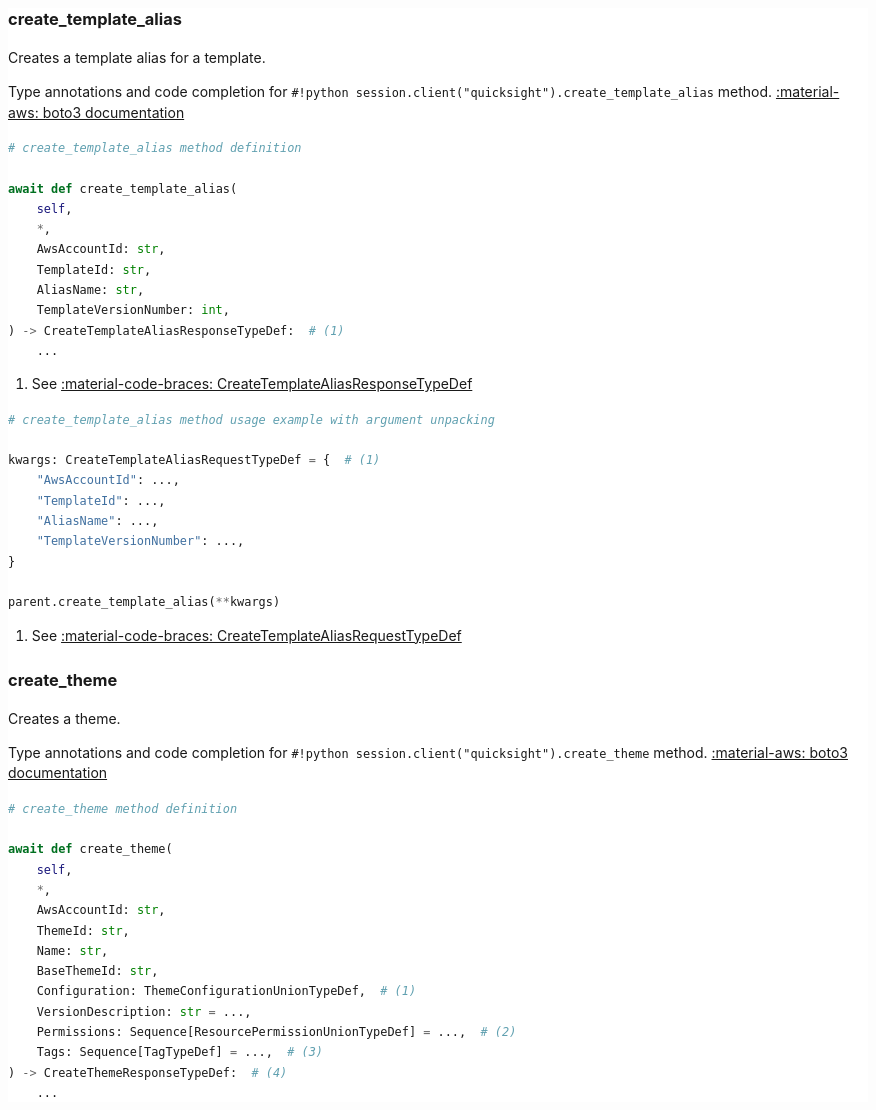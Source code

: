 ### create\_template\_alias

Creates a template alias for a template.

Type annotations and code completion for `#!python session.client("quicksight").create_template_alias` method.
[:material-aws: boto3 documentation](https://boto3.amazonaws.com/v1/documentation/api/latest/reference/services/quicksight.html#QuickSight.Client)

```python
# create_template_alias method definition

await def create_template_alias(
    self,
    *,
    AwsAccountId: str,
    TemplateId: str,
    AliasName: str,
    TemplateVersionNumber: int,
) -> CreateTemplateAliasResponseTypeDef:  # (1)
    ...
```

1. See [:material-code-braces: CreateTemplateAliasResponseTypeDef](./type_defs.md#createtemplatealiasresponsetypedef)


```python
# create_template_alias method usage example with argument unpacking

kwargs: CreateTemplateAliasRequestTypeDef = {  # (1)
    "AwsAccountId": ...,
    "TemplateId": ...,
    "AliasName": ...,
    "TemplateVersionNumber": ...,
}

parent.create_template_alias(**kwargs)
```

1. See [:material-code-braces: CreateTemplateAliasRequestTypeDef](./type_defs.md#createtemplatealiasrequesttypedef)

### create\_theme

Creates a theme.

Type annotations and code completion for `#!python session.client("quicksight").create_theme` method.
[:material-aws: boto3 documentation](https://boto3.amazonaws.com/v1/documentation/api/latest/reference/services/quicksight.html#QuickSight.Client)

```python
# create_theme method definition

await def create_theme(
    self,
    *,
    AwsAccountId: str,
    ThemeId: str,
    Name: str,
    BaseThemeId: str,
    Configuration: ThemeConfigurationUnionTypeDef,  # (1)
    VersionDescription: str = ...,
    Permissions: Sequence[ResourcePermissionUnionTypeDef] = ...,  # (2)
    Tags: Sequence[TagTypeDef] = ...,  # (3)
) -> CreateThemeResponseTypeDef:  # (4)
    ...
```